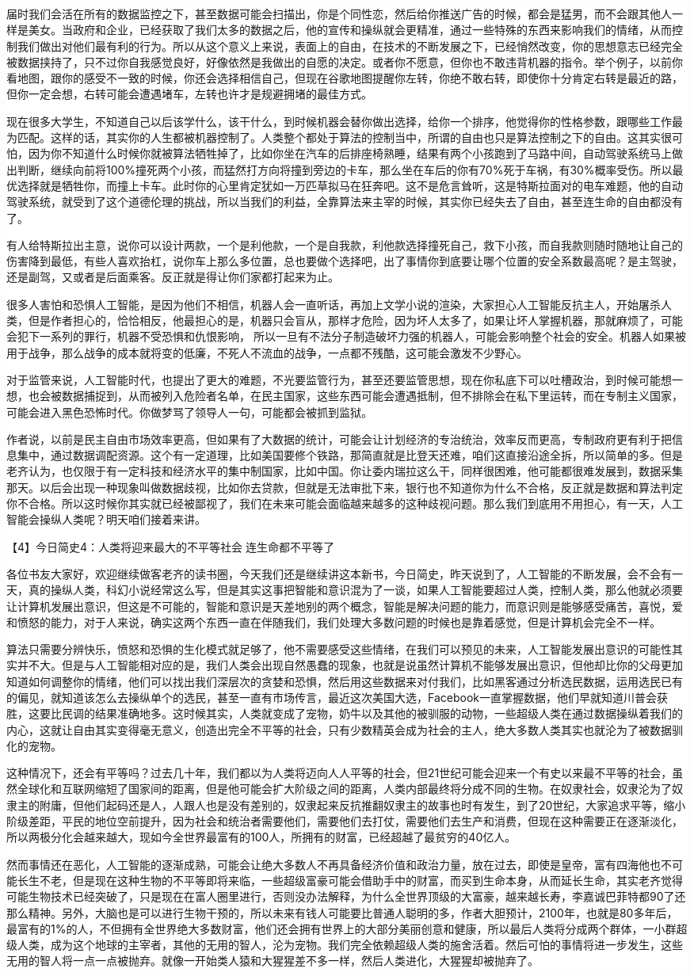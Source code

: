 届时我们会活在所有的数据监控之下，甚至数据可能会扫描出，你是个同性恋，然后给你推送广告的时候，都会是猛男，而不会跟其他人一样是美女。当政府和企业，已经获取了我们太多的数据之后，他的宣传和操纵就会更精准，通过一些特殊的东西来影响我们的情绪，从而控制我们做出对他们最有利的行为。所以从这个意义上来说，表面上的自由，在技术的不断发展之下，已经悄然改变，你的思想意志已经完全被数据挟持了，只不过你自我感觉良好，好像依然是我做出的自愿的决定。或者你不愿意，但你也不敢违背机器的指令。举个例子，以前你看地图，跟你的感受不一致的时候，你还会选择相信自己，但现在谷歌地图提醒你左转，你绝不敢右转，即使你十分肯定右转是最近的路，但你一定会想，右转可能会遭遇堵车，左转也许才是规避拥堵的最佳方式。

 

现在很多大学生，不知道自己以后该学什么，该干什么，到时候机器会替你做出选择，给你一个排序，他觉得你的性格参数，跟哪些工作最为匹配。这样的话，其实你的人生都被机器控制了。人类整个都处于算法的控制当中，所谓的自由也只是算法控制之下的自由。这其实很可怕，因为你不知道什么时候你就被算法牺牲掉了，比如你坐在汽车的后排座椅熟睡，结果有两个小孩跑到了马路中间，自动驾驶系统马上做出判断，继续向前将100%撞死两个小孩，而猛然打方向将撞到旁边的卡车，那么坐在车后的你有70%死于车祸，有30%概率受伤。所以最优选择就是牺牲你，而撞上卡车。此时你的心里肯定犹如一万匹草拟马在狂奔吧。这不是危言耸听，这是特斯拉面对的电车难题，他的自动驾驶系统，就受到了这个道德伦理的挑战，所以当我们的利益，全靠算法来主宰的时候，其实你已经失去了自由，甚至连生命的自由都没有了。

 

有人给特斯拉出主意，说你可以设计两款，一个是利他款，一个是自我款，利他款选择撞死自己，救下小孩，而自我款则随时随地让自己的伤害降到最低，有些人喜欢抬杠，说你车上那么多位置，总也要做个选择吧，出了事情你到底要让哪个位置的安全系数最高呢？是主驾驶，还是副驾，又或者是后面乘客。反正就是得让你们家都打起来为止。

 

很多人害怕和恐惧人工智能，是因为他们不相信，机器人会一直听话，再加上文学小说的渲染，大家担心人工智能反抗主人，开始屠杀人类，但是作者担心的，恰恰相反，他最担心的是，机器只会盲从，那样才危险，因为坏人太多了，如果让坏人掌握机器，那就麻烦了，可能会犯下一系列的罪行，机器不受恐惧和仇恨影响， 所以一旦有不法分子制造破坏力强的机器人，可能会影响整个社会的安全。机器人如果被用于战争，那么战争的成本就将变的低廉，不死人不流血的战争，一点都不残酷，这可能会激发不少野心。

 

对于监管来说，人工智能时代，也提出了更大的难题，不光要监管行为，甚至还要监管思想，现在你私底下可以吐槽政治，到时候可能想一想，也会被数据捕捉到，从而被列入危险者名单，在民主国家，这些东西可能会遭遇抵制，但不排除会在私下里运转，而在专制主义国家，可能会进入黑色恐怖时代。你做梦骂了领导人一句，可能都会被抓到监狱。

 

作者说，以前是民主自由市场效率更高，但如果有了大数据的统计，可能会让计划经济的专治统治，效率反而更高，专制政府更有利于把信息集中，通过数据调配资源。这个有一定道理，比如美国要修个铁路，那简直就是比登天还难，咱们这直接沿途全拆，所以简单的多。但是老齐认为，也仅限于有一定科技和经济水平的集中制国家，比如中国。你让委内瑞拉这么干，同样很困难，他可能都很难发展到，数据采集那天。以后会出现一种现象叫做数据歧视，比如你去贷款，但就是无法审批下来，银行也不知道你为什么不合格，反正就是数据和算法判定你不合格。所以这时候你其实就已经被鄙视了，我们在未来可能会面临越来越多的这种歧视问题。那么我们到底用不用担心，有一天，人工智能会操纵人类呢？明天咱们接着来讲。

 

【4】今日简史4：人类将迎来最大的不平等社会 连生命都不平等了

 

各位书友大家好，欢迎继续做客老齐的读书圈，今天我们还是继续讲这本新书，今日简史，昨天说到了，人工智能的不断发展，会不会有一天，真的操纵人类，科幻小说经常这么写，但是其实这事把智能和意识混为了一谈，如果人工智能要超过人类，控制人类，那么他就必须要让计算机发展出意识，但这是不可能的，智能和意识是天差地别的两个概念，智能是解决问题的能力，而意识则是能够感受痛苦，喜悦，爱和愤怒的能力，对于人来说，确实这两个东西一直在伴随我们，我们处理大多数问题的时候也是靠着感觉，但是计算机会完全不一样。

 

算法只需要分辨快乐，愤怒和恐惧的生化模式就足够了，他不需要感受这些情绪，在我们可以预见的未来，人工智能发展出意识的可能性其实并不大。但是与人工智能相对应的是，我们人类会出现自然愚蠢的现象，也就是说虽然计算机不能够发展出意识，但他却比你的父母更加知道如何调整你的情绪，他们可以找出我们深层次的贪婪和恐惧，然后用这些数据来对付我们，比如黑客通过分析选民数据，运用选民已有的偏见，就知道该怎么去操纵单个的选民，甚至一直有市场传言，最近这次美国大选，Facebook一直掌握数据，他们早就知道川普会获胜，这要比民调的结果准确地多。这时候其实，人类就变成了宠物，奶牛以及其他的被驯服的动物，一些超级人类在通过数据操纵着我们的内心，这就让自由其实变得毫无意义，创造出完全不平等的社会，只有少数精英会成为社会的主人，绝大多数人类其实也就沦为了被数据驯化的宠物。

 

这种情况下，还会有平等吗？过去几十年，我们都以为人类将迈向人人平等的社会，但21世纪可能会迎来一个有史以来最不平等的社会，虽然全球化和互联网缩短了国家间的距离，但是他可能会扩大阶级之间的距离，人类内部最终将分成不同的生物。在奴隶社会，奴隶沦为了奴隶主的附庸，但他们起码还是人，人跟人也是没有差别的，奴隶起来反抗推翻奴隶主的故事也时有发生，到了20世纪，大家追求平等，缩小阶级差距，平民的地位空前提升，因为社会和统治者需要他们，需要他们去打仗，需要他们去生产和消费，但现在这种需要正在逐渐淡化，所以两极分化会越来越大，现如今全世界最富有的100人，所拥有的财富，已经超越了最贫穷的40亿人。

 

然而事情还在恶化，人工智能的逐渐成熟，可能会让绝大多数人不再具备经济价值和政治力量，放在过去，即使是皇帝，富有四海他也不可能长生不老，但是现在这种生物的不平等即将来临，一些超级富豪可能会借助手中的财富，而买到生命本身，从而延长生命，其实老齐觉得可能生物技术已经突破了，只是现在在富人圈里进行，否则没办法解释，为什么全世界顶级的大富豪，越来越长寿，李嘉诚巴菲特都90了还那么精神。另外，大脑也是可以进行生物干预的，所以未来有钱人可能要比普通人聪明的多，作者大胆预计，2100年，也就是80多年后，最富有的1%的人，不但拥有全世界绝大多数财富，他们还会拥有世界上的大部分美丽创意和健康，所以最后人类将分成两个群体，一小群超级人类，成为这个地球的主宰者，其他的无用的智人，沦为宠物。我们完全依赖超级人类的施舍活着。然后可怕的事情将进一步发生，这些无用的智人将一点一点被抛弃。就像一开始类人猿和大猩猩差不多一样，然后人类进化，大猩猩却被抛弃了。
